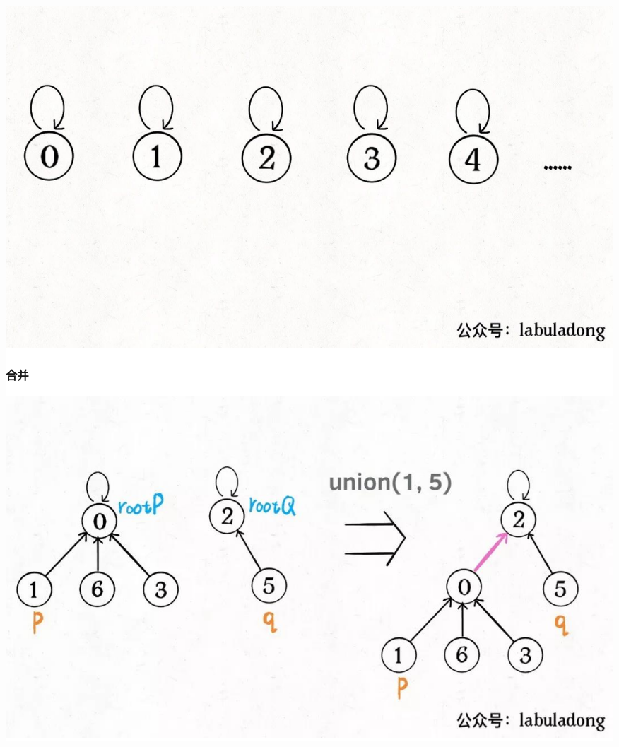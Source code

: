 ![union data](../../image/cpp/unionData.jpg)

### 合并

![union opterator](../../image/cpp/union_operator.jpg)
